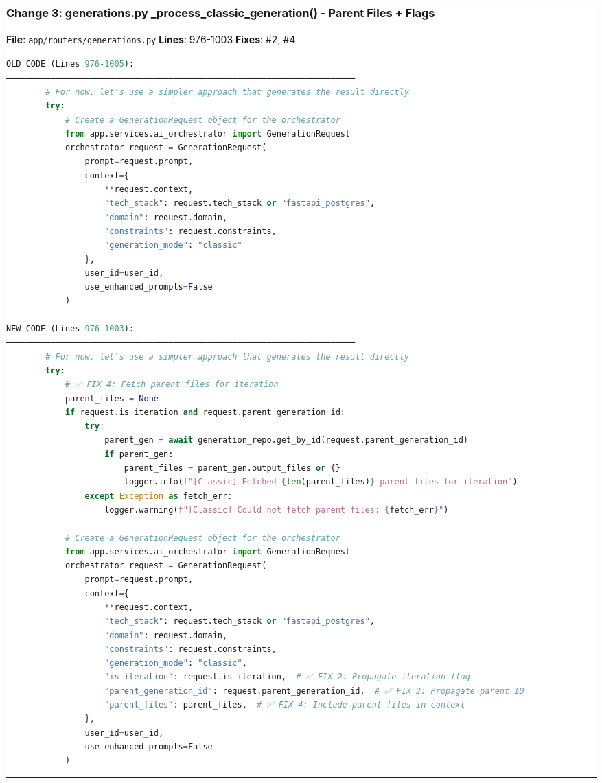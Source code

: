 
### Change 3: generations.py _process_classic_generation() - Parent Files + Flags
**File**: `app/routers/generations.py`
**Lines**: 976-1003
**Fixes**: #2, #4

```python
OLD CODE (Lines 976-1005):
━━━━━━━━━━━━━━━━━━━━━━━━━━━━━━━━━━━━━━━━━━━━━━━━━━━━━━━━━━━━━━━━━━━━━━━
        # For now, let's use a simpler approach that generates the result directly
        try:
            # Create a GenerationRequest object for the orchestrator
            from app.services.ai_orchestrator import GenerationRequest
            orchestrator_request = GenerationRequest(
                prompt=request.prompt,
                context={
                    **request.context,
                    "tech_stack": request.tech_stack or "fastapi_postgres",
                    "domain": request.domain,
                    "constraints": request.constraints,
                    "generation_mode": "classic"
                },
                user_id=user_id,
                use_enhanced_prompts=False
            )

NEW CODE (Lines 976-1003):
━━━━━━━━━━━━━━━━━━━━━━━━━━━━━━━━━━━━━━━━━━━━━━━━━━━━━━━━━━━━━━━━━━━━━━━
        # For now, let's use a simpler approach that generates the result directly
        try:
            # ✅ FIX 4: Fetch parent files for iteration
            parent_files = None
            if request.is_iteration and request.parent_generation_id:
                try:
                    parent_gen = await generation_repo.get_by_id(request.parent_generation_id)
                    if parent_gen:
                        parent_files = parent_gen.output_files or {}
                        logger.info(f"[Classic] Fetched {len(parent_files)} parent files for iteration")
                except Exception as fetch_err:
                    logger.warning(f"[Classic] Could not fetch parent files: {fetch_err}")
            
            # Create a GenerationRequest object for the orchestrator
            from app.services.ai_orchestrator import GenerationRequest
            orchestrator_request = GenerationRequest(
                prompt=request.prompt,
                context={
                    **request.context,
                    "tech_stack": request.tech_stack or "fastapi_postgres",
                    "domain": request.domain,
                    "constraints": request.constraints,
                    "generation_mode": "classic",
                    "is_iteration": request.is_iteration,  # ✅ FIX 2: Propagate iteration flag
                    "parent_generation_id": request.parent_generation_id,  # ✅ FIX 2: Propagate parent ID
                    "parent_files": parent_files,  # ✅ FIX 4: Include parent files in context
                },
                user_id=user_id,
                use_enhanced_prompts=False
            )
```

---